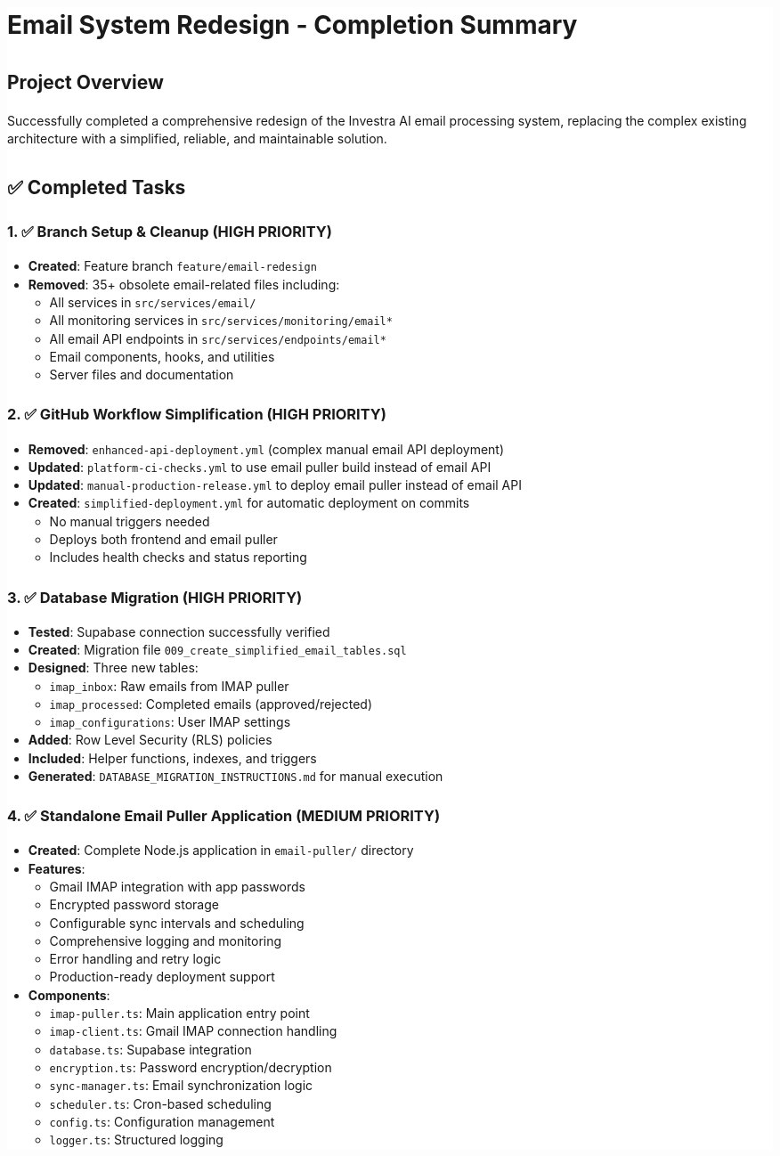 # Email System Redesign - Completion Summary

## Project Overview

Successfully completed a comprehensive redesign of the Investra AI email processing system, replacing the complex existing architecture with a simplified, reliable, and maintainable solution.

## ✅ Completed Tasks

### 1. ✅ Branch Setup & Cleanup (HIGH PRIORITY)
- **Created**: Feature branch `feature/email-redesign`
- **Removed**: 35+ obsolete email-related files including:
  - All services in `src/services/email/`
  - All monitoring services in `src/services/monitoring/email*`
  - All email API endpoints in `src/services/endpoints/email*`
  - Email components, hooks, and utilities
  - Server files and documentation

### 2. ✅ GitHub Workflow Simplification (HIGH PRIORITY)
- **Removed**: `enhanced-api-deployment.yml` (complex manual email API deployment)
- **Updated**: `platform-ci-checks.yml` to use email puller build instead of email API
- **Updated**: `manual-production-release.yml` to deploy email puller instead of email API
- **Created**: `simplified-deployment.yml` for automatic deployment on commits
  - No manual triggers needed
  - Deploys both frontend and email puller
  - Includes health checks and status reporting

### 3. ✅ Database Migration (HIGH PRIORITY)
- **Tested**: Supabase connection successfully verified
- **Created**: Migration file `009_create_simplified_email_tables.sql`
- **Designed**: Three new tables:
  - `imap_inbox`: Raw emails from IMAP puller
  - `imap_processed`: Completed emails (approved/rejected)
  - `imap_configurations`: User IMAP settings
- **Added**: Row Level Security (RLS) policies
- **Included**: Helper functions, indexes, and triggers
- **Generated**: `DATABASE_MIGRATION_INSTRUCTIONS.md` for manual execution

### 4. ✅ Standalone Email Puller Application (MEDIUM PRIORITY)
- **Created**: Complete Node.js application in `email-puller/` directory
- **Features**:
  - Gmail IMAP integration with app passwords
  - Encrypted password storage
  - Configurable sync intervals and scheduling
  - Comprehensive logging and monitoring
  - Error handling and retry logic
  - Production-ready deployment support
- **Components**:
  - `imap-puller.ts`: Main application entry point
  - `imap-client.ts`: Gmail IMAP connection handling
  - `database.ts`: Supabase integration
  - `encryption.ts`: Password encryption/decryption
  - `sync-manager.ts`: Email synchronization logic
  - `scheduler.ts`: Cron-based scheduling
  - `config.ts`: Configuration management
  - `logger.ts`: Structured logging
